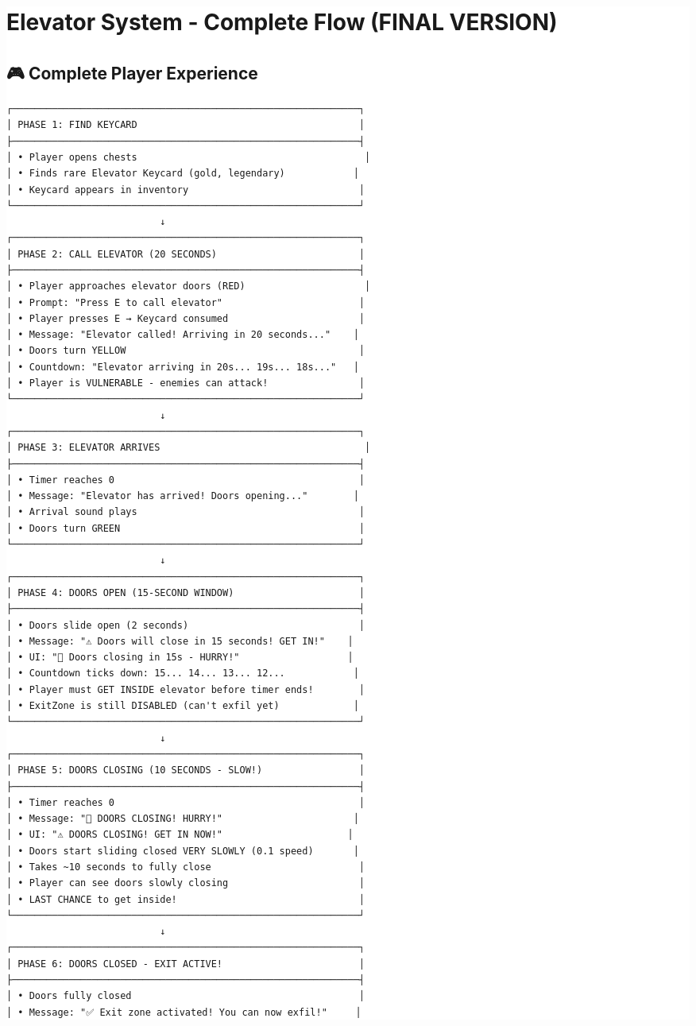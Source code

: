 # Elevator System - Complete Flow (FINAL VERSION)

## 🎮 Complete Player Experience

```
┌─────────────────────────────────────────────────────────────┐
│ PHASE 1: FIND KEYCARD                                       │
├─────────────────────────────────────────────────────────────┤
│ • Player opens chests                                        │
│ • Finds rare Elevator Keycard (gold, legendary)            │
│ • Keycard appears in inventory                              │
└─────────────────────────────────────────────────────────────┘
                           ↓
┌─────────────────────────────────────────────────────────────┐
│ PHASE 2: CALL ELEVATOR (20 SECONDS)                         │
├─────────────────────────────────────────────────────────────┤
│ • Player approaches elevator doors (RED)                     │
│ • Prompt: "Press E to call elevator"                        │
│ • Player presses E → Keycard consumed                       │
│ • Message: "Elevator called! Arriving in 20 seconds..."    │
│ • Doors turn YELLOW                                         │
│ • Countdown: "Elevator arriving in 20s... 19s... 18s..."   │
│ • Player is VULNERABLE - enemies can attack!                │
└─────────────────────────────────────────────────────────────┘
                           ↓
┌─────────────────────────────────────────────────────────────┐
│ PHASE 3: ELEVATOR ARRIVES                                    │
├─────────────────────────────────────────────────────────────┤
│ • Timer reaches 0                                           │
│ • Message: "Elevator has arrived! Doors opening..."        │
│ • Arrival sound plays                                       │
│ • Doors turn GREEN                                          │
└─────────────────────────────────────────────────────────────┘
                           ↓
┌─────────────────────────────────────────────────────────────┐
│ PHASE 4: DOORS OPEN (15-SECOND WINDOW)                      │
├─────────────────────────────────────────────────────────────┤
│ • Doors slide open (2 seconds)                              │
│ • Message: "⚠️ Doors will close in 15 seconds! GET IN!"    │
│ • UI: "🚪 Doors closing in 15s - HURRY!"                   │
│ • Countdown ticks down: 15... 14... 13... 12...            │
│ • Player must GET INSIDE elevator before timer ends!        │
│ • ExitZone is still DISABLED (can't exfil yet)             │
└─────────────────────────────────────────────────────────────┘
                           ↓
┌─────────────────────────────────────────────────────────────┐
│ PHASE 5: DOORS CLOSING (10 SECONDS - SLOW!)                 │
├─────────────────────────────────────────────────────────────┤
│ • Timer reaches 0                                           │
│ • Message: "🚨 DOORS CLOSING! HURRY!"                       │
│ • UI: "⚠️ DOORS CLOSING! GET IN NOW!"                      │
│ • Doors start sliding closed VERY SLOWLY (0.1 speed)       │
│ • Takes ~10 seconds to fully close                          │
│ • Player can see doors slowly closing                       │
│ • LAST CHANCE to get inside!                                │
└─────────────────────────────────────────────────────────────┘
                           ↓
┌─────────────────────────────────────────────────────────────┐
│ PHASE 6: DOORS CLOSED - EXIT ACTIVE!                        │
├─────────────────────────────────────────────────────────────┤
│ • Doors fully closed                                        │
│ • Message: "✅ Exit zone activated! You can now exfil!"     │
```